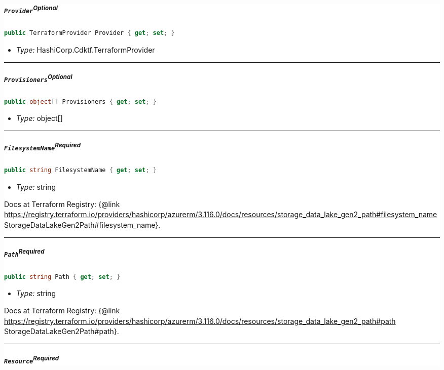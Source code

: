 ##### `Provider`<sup>Optional</sup> <a name="Provider" id="@cdktf/provider-azurerm.storageDataLakeGen2Path.StorageDataLakeGen2PathConfig.property.provider"></a>

```csharp
public TerraformProvider Provider { get; set; }
```

- *Type:* HashiCorp.Cdktf.TerraformProvider

---

##### `Provisioners`<sup>Optional</sup> <a name="Provisioners" id="@cdktf/provider-azurerm.storageDataLakeGen2Path.StorageDataLakeGen2PathConfig.property.provisioners"></a>

```csharp
public object[] Provisioners { get; set; }
```

- *Type:* object[]

---

##### `FilesystemName`<sup>Required</sup> <a name="FilesystemName" id="@cdktf/provider-azurerm.storageDataLakeGen2Path.StorageDataLakeGen2PathConfig.property.filesystemName"></a>

```csharp
public string FilesystemName { get; set; }
```

- *Type:* string

Docs at Terraform Registry: {@link https://registry.terraform.io/providers/hashicorp/azurerm/3.116.0/docs/resources/storage_data_lake_gen2_path#filesystem_name StorageDataLakeGen2Path#filesystem_name}.

---

##### `Path`<sup>Required</sup> <a name="Path" id="@cdktf/provider-azurerm.storageDataLakeGen2Path.StorageDataLakeGen2PathConfig.property.path"></a>

```csharp
public string Path { get; set; }
```

- *Type:* string

Docs at Terraform Registry: {@link https://registry.terraform.io/providers/hashicorp/azurerm/3.116.0/docs/resources/storage_data_lake_gen2_path#path StorageDataLakeGen2Path#path}.

---

##### `Resource`<sup>Required</sup> <a name="Resource" id="@cdktf/provider-azurerm.storageDataLakeGen2Path.StorageDataLakeGen2PathConfig.property.resource"></a>

